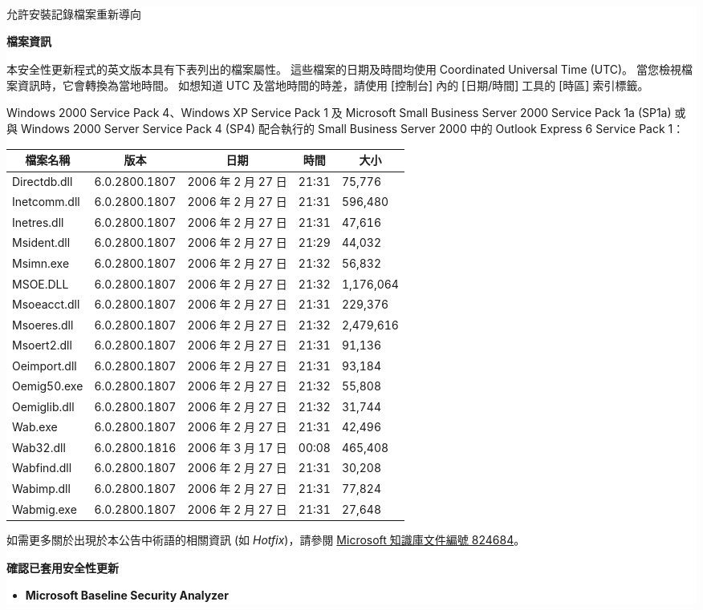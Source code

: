 </td>
<td style="border:1px solid black;">
允許安裝記錄檔案重新導向
</td>
</tr>
</table>
 
**檔案資訊**

本安全性更新程式的英文版本具有下表列出的檔案屬性。 這些檔案的日期及時間均使用 Coordinated Universal Time (UTC)。 當您檢視檔案資訊時，它會轉換為當地時間。 如想知道 UTC 及當地時間的時差，請使用 \[控制台\] 內的 \[日期/時間\] 工具的 \[時區\] 索引標籤。

Windows 2000 Service Pack 4、Windows XP Service Pack 1 及 Microsoft Small Business Server 2000 Service Pack 1a (SP1a) 或與 Windows 2000 Server Service Pack 4 (SP4) 配合執行的 Small Business Server 2000 中的 Outlook Express 6 Service Pack 1：

| 檔案名稱     | 版本          | 日期               | 時間  | 大小      |
|--------------|---------------|--------------------|-------|-----------|
| Directdb.dll | 6.0.2800.1807 | 2006 年 2 月 27 日 | 21:31 | 75,776    |
| Inetcomm.dll | 6.0.2800.1807 | 2006 年 2 月 27 日 | 21:31 | 596,480   |
| Inetres.dll  | 6.0.2800.1807 | 2006 年 2 月 27 日 | 21:31 | 47,616    |
| Msident.dll  | 6.0.2800.1807 | 2006 年 2 月 27 日 | 21:29 | 44,032    |
| Msimn.exe    | 6.0.2800.1807 | 2006 年 2 月 27 日 | 21:32 | 56,832    |
| MSOE.DLL     | 6.0.2800.1807 | 2006 年 2 月 27 日 | 21:32 | 1,176,064 |
| Msoeacct.dll | 6.0.2800.1807 | 2006 年 2 月 27 日 | 21:31 | 229,376   |
| Msoeres.dll  | 6.0.2800.1807 | 2006 年 2 月 27 日 | 21:32 | 2,479,616 |
| Msoert2.dll  | 6.0.2800.1807 | 2006 年 2 月 27 日 | 21:31 | 91,136    |
| Oeimport.dll | 6.0.2800.1807 | 2006 年 2 月 27 日 | 21:31 | 93,184    |
| Oemig50.exe  | 6.0.2800.1807 | 2006 年 2 月 27 日 | 21:32 | 55,808    |
| Oemiglib.dll | 6.0.2800.1807 | 2006 年 2 月 27 日 | 21:32 | 31,744    |
| Wab.exe      | 6.0.2800.1807 | 2006 年 2 月 27 日 | 21:31 | 42,496    |
| Wab32.dll    | 6.0.2800.1816 | 2006 年 3 月 17 日 | 00:08 | 465,408   |
| Wabfind.dll  | 6.0.2800.1807 | 2006 年 2 月 27 日 | 21:31 | 30,208    |
| Wabimp.dll   | 6.0.2800.1807 | 2006 年 2 月 27 日 | 21:31 | 77,824    |
| Wabmig.exe   | 6.0.2800.1807 | 2006 年 2 月 27 日 | 21:31 | 27,648    |

如需更多關於出現於本公告中術語的相關資訊 (如 *Hotfix*)，請參閱 [Microsoft 知識庫文件編號 824684](https://support.microsoft.com/kb/824684)。

**確認已套用安全性更新**

-   **Microsoft Baseline Security Analyzer**
